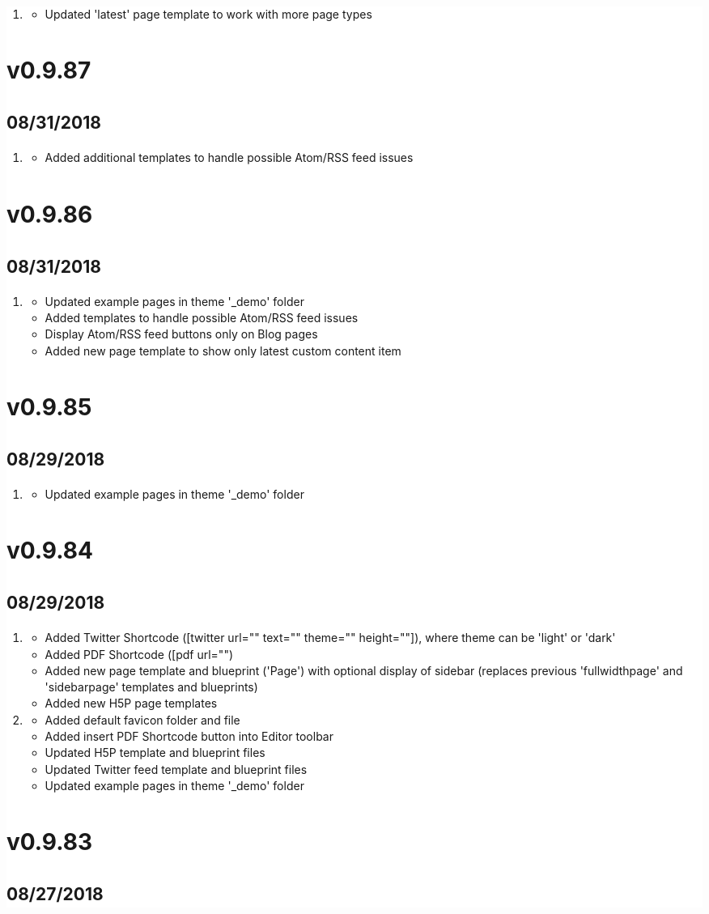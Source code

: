 1. [](#improved)
    * Updated 'latest' page template to work with more page types

# v0.9.87
## 08/31/2018

1. [](#improved)
    * Added additional templates to handle possible Atom/RSS feed issues

# v0.9.86
## 08/31/2018

1. [](#improved)
    * Updated example pages in theme '_demo' folder
    * Added templates to handle possible Atom/RSS feed issues
    * Display Atom/RSS feed buttons only on Blog pages
    * Added new page template to show only latest custom content item

# v0.9.85
## 08/29/2018

1. [](#improved)
    * Updated example pages in theme '_demo' folder

# v0.9.84
## 08/29/2018

1. [](#new)
    * Added Twitter Shortcode ([twitter url="" text="" theme="" height=""]), where theme can be 'light' or 'dark'
    * Added PDF Shortcode ([pdf url="")
    * Added new page template and blueprint ('Page') with optional display of sidebar (replaces previous 'fullwidthpage' and 'sidebarpage' templates and blueprints)
    * Added new H5P page templates
1. [](#improved)
    * Added default favicon folder and file
    * Added insert PDF Shortcode button into Editor toolbar
    * Updated H5P template and blueprint files
    * Updated Twitter feed template and blueprint files
    * Updated example pages in theme '_demo' folder

# v0.9.83
## 08/27/2018

